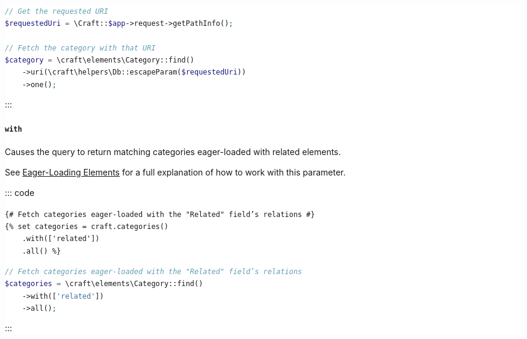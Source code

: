 ```php
// Get the requested URI
$requestedUri = \Craft::$app->request->getPathInfo();

// Fetch the category with that URI
$category = \craft\elements\Category::find()
    ->uri(\craft\helpers\Db::escapeParam($requestedUri))
    ->one();
```
:::


#### `with`

Causes the query to return matching categories eager-loaded with related elements.



See [Eager-Loading Elements](https://craftcms.com/docs/3.x/dev/eager-loading-elements.html) for a full explanation of how to work with this parameter.



::: code
```twig
{# Fetch categories eager-loaded with the "Related" field’s relations #}
{% set categories = craft.categories()
    .with(['related'])
    .all() %}
```

```php
// Fetch categories eager-loaded with the "Related" field’s relations
$categories = \craft\elements\Category::find()
    ->with(['related'])
    ->all();
```
:::




